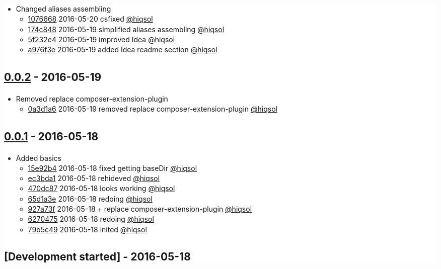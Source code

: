- Changed aliases assembling
    - [1076668] 2016-05-20 csfixed [@hiqsol]
    - [174c848] 2016-05-19 simplified aliases assembling [@hiqsol]
    - [5f232e4] 2016-05-19 improved Idea [@hiqsol]
    - [a976f3e] 2016-05-19 added Idea readme section [@hiqsol]

## [0.0.2] - 2016-05-19

- Removed replace composer-extension-plugin
    - [0a3d1a6] 2016-05-19 removed replace composer-extension-plugin [@hiqsol]

## [0.0.1] - 2016-05-18

- Added basics
    - [15e92b4] 2016-05-18 fixed getting baseDir [@hiqsol]
    - [ec3bda1] 2016-05-18 rehideved [@hiqsol]
    - [470dc87] 2016-05-18 looks working [@hiqsol]
    - [65d1a3e] 2016-05-18 redoing [@hiqsol]
    - [927a73f] 2016-05-18 + replace composer-extension-plugin [@hiqsol]
    - [6270475] 2016-05-18 redoing [@hiqsol]
    - [79b5c49] 2016-05-18 inited [@hiqsol]

## [Development started] - 2016-05-18

[@SilverFire]: https://github.com/SilverFire
[d.naumenko.a@gmail.com]: https://github.com/SilverFire
[@tafid]: https://github.com/tafid
[andreyklochok@gmail.com]: https://github.com/tafid
[@BladeRoot]: https://github.com/BladeRoot
[bladeroot@gmail.com]: https://github.com/BladeRoot
[@hiqsol]: https://github.com/hiqsol
[sol@hiqdev.com]: https://github.com/hiqsol
[@edgardmessias]: https://github.com/edgardmessias
[edgardmessias@gmail.com]: https://github.com/edgardmessias
[@samdark]: https://github.com/samdark
[sam@rmcreative.ru]: https://github.com/samdark
[@loveorigami]: https://github.com/loveorigami
[loveorigami@mail.ru]: https://github.com/loveorigami
[@marclaporte]: https://github.com/marclaporte
[marc@laporte.name]: https://github.com/marclaporte
[e58cc7a]: https://github.com/hiqdev/composer-config-plugin/commit/e58cc7a
[5b84dc8]: https://github.com/hiqdev/composer-config-plugin/commit/5b84dc8
[827d606]: https://github.com/hiqdev/composer-config-plugin/commit/827d606
[e9c4899]: https://github.com/hiqdev/composer-config-plugin/commit/e9c4899
[d1fdc77]: https://github.com/hiqdev/composer-config-plugin/commit/d1fdc77
[1076668]: https://github.com/hiqdev/composer-config-plugin/commit/1076668
[174c848]: https://github.com/hiqdev/composer-config-plugin/commit/174c848
[5f232e4]: https://github.com/hiqdev/composer-config-plugin/commit/5f232e4
[a976f3e]: https://github.com/hiqdev/composer-config-plugin/commit/a976f3e
[0a3d1a6]: https://github.com/hiqdev/composer-config-plugin/commit/0a3d1a6
[15e92b4]: https://github.com/hiqdev/composer-config-plugin/commit/15e92b4
[ec3bda1]: https://github.com/hiqdev/composer-config-plugin/commit/ec3bda1
[470dc87]: https://github.com/hiqdev/composer-config-plugin/commit/470dc87
[65d1a3e]: https://github.com/hiqdev/composer-config-plugin/commit/65d1a3e
[927a73f]: https://github.com/hiqdev/composer-config-plugin/commit/927a73f
[6270475]: https://github.com/hiqdev/composer-config-plugin/commit/6270475
[79b5c49]: https://github.com/hiqdev/composer-config-plugin/commit/79b5c49
[0e4f55b]: https://github.com/hiqdev/composer-config-plugin/commit/0e4f55b
[c4bf7f9]: https://github.com/hiqdev/composer-config-plugin/commit/c4bf7f9
[8340080]: https://github.com/hiqdev/composer-config-plugin/commit/8340080
[e08e6c7]: https://github.com/hiqdev/composer-config-plugin/commit/e08e6c7
[94284df]: https://github.com/hiqdev/composer-config-plugin/commit/94284df
[2faafaa]: https://github.com/hiqdev/composer-config-plugin/commit/2faafaa
[cc15516]: https://github.com/hiqdev/composer-config-plugin/commit/cc15516
[a9c0ba1]: https://github.com/hiqdev/composer-config-plugin/commit/a9c0ba1
[5de8257]: https://github.com/hiqdev/composer-config-plugin/commit/5de8257
[434673d]: https://github.com/hiqdev/composer-config-plugin/commit/434673d
[5b6b30e]: https://github.com/hiqdev/composer-config-plugin/commit/5b6b30e
[c71fd6f]: https://github.com/hiqdev/composer-config-plugin/commit/c71fd6f
[02019cd]: https://github.com/hiqdev/composer-config-plugin/commit/02019cd
[9f4362e]: https://github.com/hiqdev/composer-config-plugin/commit/9f4362e
[778096f]: https://github.com/hiqdev/composer-config-plugin/commit/778096f
[42ffadd]: https://github.com/hiqdev/composer-config-plugin/commit/42ffadd
[4554fdd]: https://github.com/hiqdev/composer-config-plugin/commit/4554fdd
[333717a]: https://github.com/hiqdev/composer-config-plugin/commit/333717a
[e61e88b]: https://github.com/hiqdev/composer-config-plugin/commit/e61e88b
[2a4a539]: https://github.com/hiqdev/composer-config-plugin/commit/2a4a539
[ec65010]: https://github.com/hiqdev/composer-config-plugin/commit/ec65010
[436f10d]: https://github.com/hiqdev/composer-config-plugin/commit/436f10d
[b85299b]: https://github.com/hiqdev/composer-config-plugin/commit/b85299b
[c53bb32]: https://github.com/hiqdev/composer-config-plugin/commit/c53bb32
[ab86c3c]: https://github.com/hiqdev/composer-config-plugin/commit/ab86c3c
[e447659]: https://github.com/hiqdev/composer-config-plugin/commit/e447659
[e1565a6]: https://github.com/hiqdev/composer-config-plugin/commit/e1565a6
[Under development]: https://github.com/hiqdev/composer-config-plugin/compare/0.2.5...HEAD
[0.0.9]: https://github.com/hiqdev/composer-config-plugin/compare/0.0.8...0.0.9
[0.0.8]: https://github.com/hiqdev/composer-config-plugin/compare/0.0.7...0.0.8
[0.0.7]: https://github.com/hiqdev/composer-config-plugin/compare/0.0.6...0.0.7
[0.0.6]: https://github.com/hiqdev/composer-config-plugin/compare/0.0.5...0.0.6
[0.0.5]: https://github.com/hiqdev/composer-config-plugin/compare/0.0.4...0.0.5
[0.0.4]: https://github.com/hiqdev/composer-config-plugin/compare/0.0.3...0.0.4
[0.0.3]: https://github.com/hiqdev/composer-config-plugin/compare/0.0.2...0.0.3
[0.0.2]: https://github.com/hiqdev/composer-config-plugin/compare/0.0.1...0.0.2
[0.0.1]: https://github.com/hiqdev/composer-config-plugin/releases/tag/0.0.1
[623d741]: https://github.com/hiqdev/composer-config-plugin/commit/623d741
[0.1.0]: https://github.com/hiqdev/composer-config-plugin/compare/0.0.9...0.1.0
[e1d9513]: https://github.com/hiqdev/composer-config-plugin/commit/e1d9513

[4555b54]: https://github.com/hiqdev/composer-config-plugin/commit/4555b54
[9bba22d]: https://github.com/hiqdev/composer-config-plugin/commit/9bba22d
[5f3d05c]: https://github.com/hiqdev/composer-config-plugin/commit/5f3d05c
[6d3fb2b]: https://github.com/hiqdev/composer-config-plugin/commit/6d3fb2b
[a8f42dd]: https://github.com/hiqdev/composer-config-plugin/commit/a8f42dd
[82a0652]: https://github.com/hiqdev/composer-config-plugin/commit/82a0652
[c13991e]: https://github.com/hiqdev/composer-config-plugin/commit/c13991e
[864f8b1]: https://github.com/hiqdev/composer-config-plugin/commit/864f8b1
[2d68985]: https://github.com/hiqdev/composer-config-plugin/commit/2d68985
[49f229b]: https://github.com/hiqdev/composer-config-plugin/commit/49f229b
[0.2.0]: https://github.com/hiqdev/composer-config-plugin/compare/0.1.0...0.2.0
[e1bea13]: https://github.com/hiqdev/composer-config-plugin/commit/e1bea13
[0.2.1]: https://github.com/hiqdev/composer-config-plugin/compare/0.2.0...0.2.1
[57e403a]: https://github.com/hiqdev/composer-config-plugin/commit/57e403a
[33192bb]: https://github.com/hiqdev/composer-config-plugin/commit/33192bb
[d32060d]: https://github.com/hiqdev/composer-config-plugin/commit/d32060d
[2920c4e]: https://github.com/hiqdev/composer-config-plugin/commit/2920c4e
[43c0d3c]: https://github.com/hiqdev/composer-config-plugin/commit/43c0d3c
[8ec1461]: https://github.com/hiqdev/composer-config-plugin/commit/8ec1461
[e89b1ab]: https://github.com/hiqdev/composer-config-plugin/commit/e89b1ab
[94d957b]: https://github.com/hiqdev/composer-config-plugin/commit/94d957b
[a379609]: https://github.com/hiqdev/composer-config-plugin/commit/a379609
[4a317e4]: https://github.com/hiqdev/composer-config-plugin/commit/4a317e4
[dc0397a]: https://github.com/hiqdev/composer-config-plugin/commit/dc0397a
[66521da]: https://github.com/hiqdev/composer-config-plugin/commit/66521da
[a490575]: https://github.com/hiqdev/composer-config-plugin/commit/a490575
[d11c2bb]: https://github.com/hiqdev/composer-config-plugin/commit/d11c2bb
[0.2.2]: https://github.com/hiqdev/composer-config-plugin/compare/0.2.1...0.2.2
[ed7f586]: https://github.com/hiqdev/composer-config-plugin/commit/ed7f586
[06c9079]: https://github.com/hiqdev/composer-config-plugin/commit/06c9079
[0.2.3]: https://github.com/hiqdev/composer-config-plugin/compare/0.2.2...0.2.3
[4889e11]: https://github.com/hiqdev/composer-config-plugin/commit/4889e11
[b38c0f5]: https://github.com/hiqdev/composer-config-plugin/commit/b38c0f5
[bea8462]: https://github.com/hiqdev/composer-config-plugin/commit/bea8462
[a0f372d]: https://github.com/hiqdev/composer-config-plugin/commit/a0f372d
[b411092]: https://github.com/hiqdev/composer-config-plugin/commit/b411092
[42cf9ad]: https://github.com/hiqdev/composer-config-plugin/commit/42cf9ad
[0.2.4]: https://github.com/hiqdev/composer-config-plugin/compare/0.2.3...0.2.4
[a08ff85]: https://github.com/hiqdev/composer-config-plugin/commit/a08ff85
[f6b00f4]: https://github.com/hiqdev/composer-config-plugin/commit/f6b00f4
[37dcf77]: https://github.com/hiqdev/composer-config-plugin/commit/37dcf77
[3ddd313]: https://github.com/hiqdev/composer-config-plugin/commit/3ddd313
[aaa59c6]: https://github.com/hiqdev/composer-config-plugin/commit/aaa59c6
[0.2.5]: https://github.com/hiqdev/composer-config-plugin/compare/0.2.4...0.2.5
[67bf230]: https://github.com/hiqdev/composer-config-plugin/commit/67bf230
[bea1b98]: https://github.com/hiqdev/composer-config-plugin/commit/bea1b98
[078c488]: https://github.com/hiqdev/composer-config-plugin/commit/078c488
[34cfa36]: https://github.com/hiqdev/composer-config-plugin/commit/34cfa36
[3ec43a4]: https://github.com/hiqdev/composer-config-plugin/commit/3ec43a4
[ed34c6e]: https://github.com/hiqdev/composer-config-plugin/commit/ed34c6e
[faf6cec]: https://github.com/hiqdev/composer-config-plugin/commit/faf6cec
[7e6e4fa]: https://github.com/hiqdev/composer-config-plugin/commit/7e6e4fa
[8ba86d9]: https://github.com/hiqdev/composer-config-plugin/commit/8ba86d9
[462c616]: https://github.com/hiqdev/composer-config-plugin/commit/462c616
[7534700]: https://github.com/hiqdev/composer-config-plugin/commit/7534700
[6d2c277]: https://github.com/hiqdev/composer-config-plugin/commit/6d2c277
[22965f1]: https://github.com/hiqdev/composer-config-plugin/commit/22965f1
[1d78abf]: https://github.com/hiqdev/composer-config-plugin/commit/1d78abf
[e88f547]: https://github.com/hiqdev/composer-config-plugin/commit/e88f547
[19b80be]: https://github.com/hiqdev/composer-config-plugin/commit/19b80be
[3c7654c]: https://github.com/hiqdev/composer-config-plugin/commit/3c7654c
[39fc269]: https://github.com/hiqdev/composer-config-plugin/commit/39fc269
[03d7359]: https://github.com/hiqdev/composer-config-plugin/commit/03d7359
[f73714d]: https://github.com/hiqdev/composer-config-plugin/commit/f73714d
[3378133]: https://github.com/hiqdev/composer-config-plugin/commit/3378133
[4e4f6b9]: https://github.com/hiqdev/composer-config-plugin/commit/4e4f6b9
[8273a37]: https://github.com/hiqdev/composer-config-plugin/commit/8273a37
[5f84f43]: https://github.com/hiqdev/composer-config-plugin/commit/5f84f43
[1d52609]: https://github.com/hiqdev/composer-config-plugin/commit/1d52609
[5ccb875]: https://github.com/hiqdev/composer-config-plugin/commit/5ccb875
[eba7d87]: https://github.com/hiqdev/composer-config-plugin/commit/eba7d87
[b8e8baf]: https://github.com/hiqdev/composer-config-plugin/commit/b8e8baf
[117b250]: https://github.com/hiqdev/composer-config-plugin/commit/117b250
[540be97]: https://github.com/hiqdev/composer-config-plugin/commit/540be97
[1df0194]: https://github.com/hiqdev/composer-config-plugin/commit/1df0194
[349da2d]: https://github.com/hiqdev/composer-config-plugin/commit/349da2d
[b08f320]: https://github.com/hiqdev/composer-config-plugin/commit/b08f320
[c2d1320]: https://github.com/hiqdev/composer-config-plugin/commit/c2d1320
[f4fd70b]: https://github.com/hiqdev/composer-config-plugin/commit/f4fd70b
[8a9d349]: https://github.com/hiqdev/composer-config-plugin/commit/8a9d349
[c02b3cd]: https://github.com/hiqdev/composer-config-plugin/commit/c02b3cd
[5596670]: https://github.com/hiqdev/composer-config-plugin/commit/5596670
[77aa87a]: https://github.com/hiqdev/composer-config-plugin/commit/77aa87a
[c3e0699]: https://github.com/hiqdev/composer-config-plugin/commit/c3e0699
[05af3cc]: https://github.com/hiqdev/composer-config-plugin/commit/05af3cc
[8304c24]: https://github.com/hiqdev/composer-config-plugin/commit/8304c24
[14a42b0]: https://github.com/hiqdev/composer-config-plugin/commit/14a42b0
[af29b9b]: https://github.com/hiqdev/composer-config-plugin/commit/af29b9b
[b1a84e7]: https://github.com/hiqdev/composer-config-plugin/commit/b1a84e7
[6796608]: https://github.com/hiqdev/composer-config-plugin/commit/6796608
[6621a38]: https://github.com/hiqdev/composer-config-plugin/commit/6621a38
[2e358df]: https://github.com/hiqdev/composer-config-plugin/commit/2e358df
[167ae38]: https://github.com/hiqdev/composer-config-plugin/commit/167ae38
[4c7e79d]: https://github.com/hiqdev/composer-config-plugin/commit/4c7e79d
[fdc740a]: https://github.com/hiqdev/composer-config-plugin/commit/fdc740a
[2b9795d]: https://github.com/hiqdev/composer-config-plugin/commit/2b9795d
[05fff11]: https://github.com/hiqdev/composer-config-plugin/commit/05fff11
[35823f1]: https://github.com/hiqdev/composer-config-plugin/commit/35823f1
[32105a5]: https://github.com/hiqdev/composer-config-plugin/commit/32105a5
[efcb091]: https://github.com/hiqdev/composer-config-plugin/commit/efcb091
[597227a]: https://github.com/hiqdev/composer-config-plugin/commit/597227a
[9f61a78]: https://github.com/hiqdev/composer-config-plugin/commit/9f61a78
[83bc091]: https://github.com/hiqdev/composer-config-plugin/commit/83bc091
[0c8c821]: https://github.com/hiqdev/composer-config-plugin/commit/0c8c821
[959c971]: https://github.com/hiqdev/composer-config-plugin/commit/959c971
[faab5ed]: https://github.com/hiqdev/composer-config-plugin/commit/faab5ed
[49f65f7]: https://github.com/hiqdev/composer-config-plugin/commit/49f65f7
[bf49430]: https://github.com/hiqdev/composer-config-plugin/commit/bf49430
[e3e4f78]: https://github.com/hiqdev/composer-config-plugin/commit/e3e4f78
[f4ef5d2]: https://github.com/hiqdev/composer-config-plugin/commit/f4ef5d2
[1d807d0]: https://github.com/hiqdev/composer-config-plugin/commit/1d807d0
[2543887]: https://github.com/hiqdev/composer-config-plugin/commit/2543887
[5cbfdac]: https://github.com/hiqdev/composer-config-plugin/commit/5cbfdac
[99c5696]: https://github.com/hiqdev/composer-config-plugin/commit/99c5696
[0.3.0]: https://github.com/hiqdev/composer-config-plugin/compare/0.2.5...0.3.0